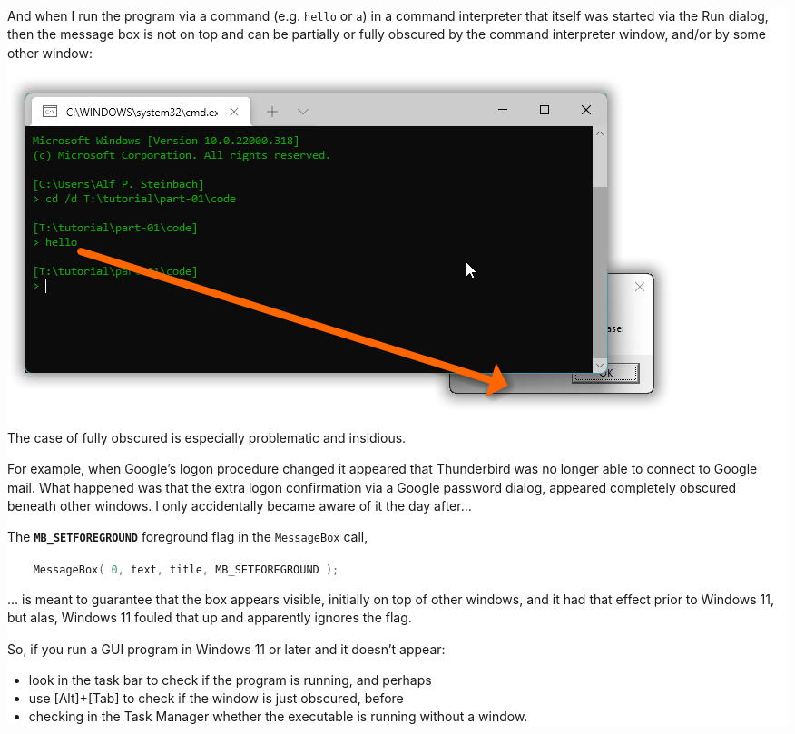 And when I run the program via a command (e.g. `hello` or `a`) in a command interpreter that itself was started via the Run dialog, then the message box is not on top and can be partially or fully obscured by the command interpreter window, and/or by some other window:

![Obscured](part-01/images/sshot.behavior.obscured.annotated.png)

The case of fully obscured is especially problematic and insidious.

For example, when Google’s logon procedure changed it appeared that Thunderbird was no longer able to connect to Google mail. What happened was that the extra logon confirmation via a Google password dialog, appeared completely obscured beneath other windows. I only accidentally became aware of it the day after…

The **`MB_SETFOREGROUND`** foreground flag in the `MessageBox` call,

~~~cpp
    MessageBox( 0, text, title, MB_SETFOREGROUND );
~~~

… is meant to guarantee that the box appears visible, initially on top of other windows, and it had that effect prior to Windows 11, but alas, Windows 11 fouled that up and apparently ignores the flag.

So, if you run a GUI program in Windows 11 or later and it doesn’t appear:

* look in the task bar to check if the program is running, and perhaps
* use [Alt]+[Tab] to check if the window is just obscured, before
* checking in the Task Manager whether the executable is running without a window.

